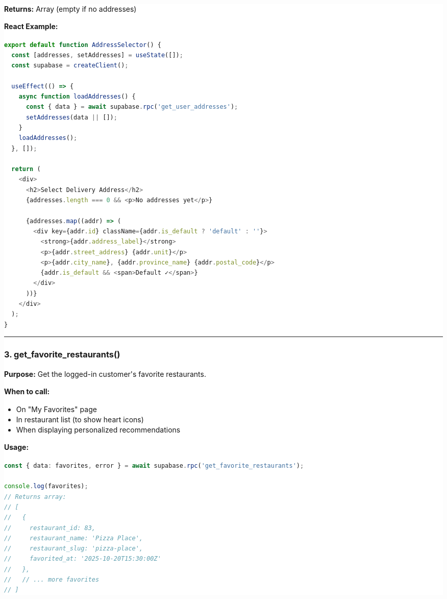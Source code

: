 **Returns:** Array (empty if no addresses)

**React Example:**
```typescript
export default function AddressSelector() {
  const [addresses, setAddresses] = useState([]);
  const supabase = createClient();

  useEffect(() => {
    async function loadAddresses() {
      const { data } = await supabase.rpc('get_user_addresses');
      setAddresses(data || []);
    }
    loadAddresses();
  }, []);

  return (
    <div>
      <h2>Select Delivery Address</h2>
      {addresses.length === 0 && <p>No addresses yet</p>}
      
      {addresses.map((addr) => (
        <div key={addr.id} className={addr.is_default ? 'default' : ''}>
          <strong>{addr.address_label}</strong>
          <p>{addr.street_address} {addr.unit}</p>
          <p>{addr.city_name}, {addr.province_name} {addr.postal_code}</p>
          {addr.is_default && <span>Default ✓</span>}
        </div>
      ))}
    </div>
  );
}
```

---

### **3. get_favorite_restaurants()**

**Purpose:** Get the logged-in customer's favorite restaurants.

**When to call:**
- On "My Favorites" page
- In restaurant list (to show heart icons)
- When displaying personalized recommendations

**Usage:**
```typescript
const { data: favorites, error } = await supabase.rpc('get_favorite_restaurants');

console.log(favorites);
// Returns array:
// [
//   {
//     restaurant_id: 83,
//     restaurant_name: 'Pizza Place',
//     restaurant_slug: 'pizza-place',
//     favorited_at: '2025-10-20T15:30:00Z'
//   },
//   // ... more favorites
// ]
```
